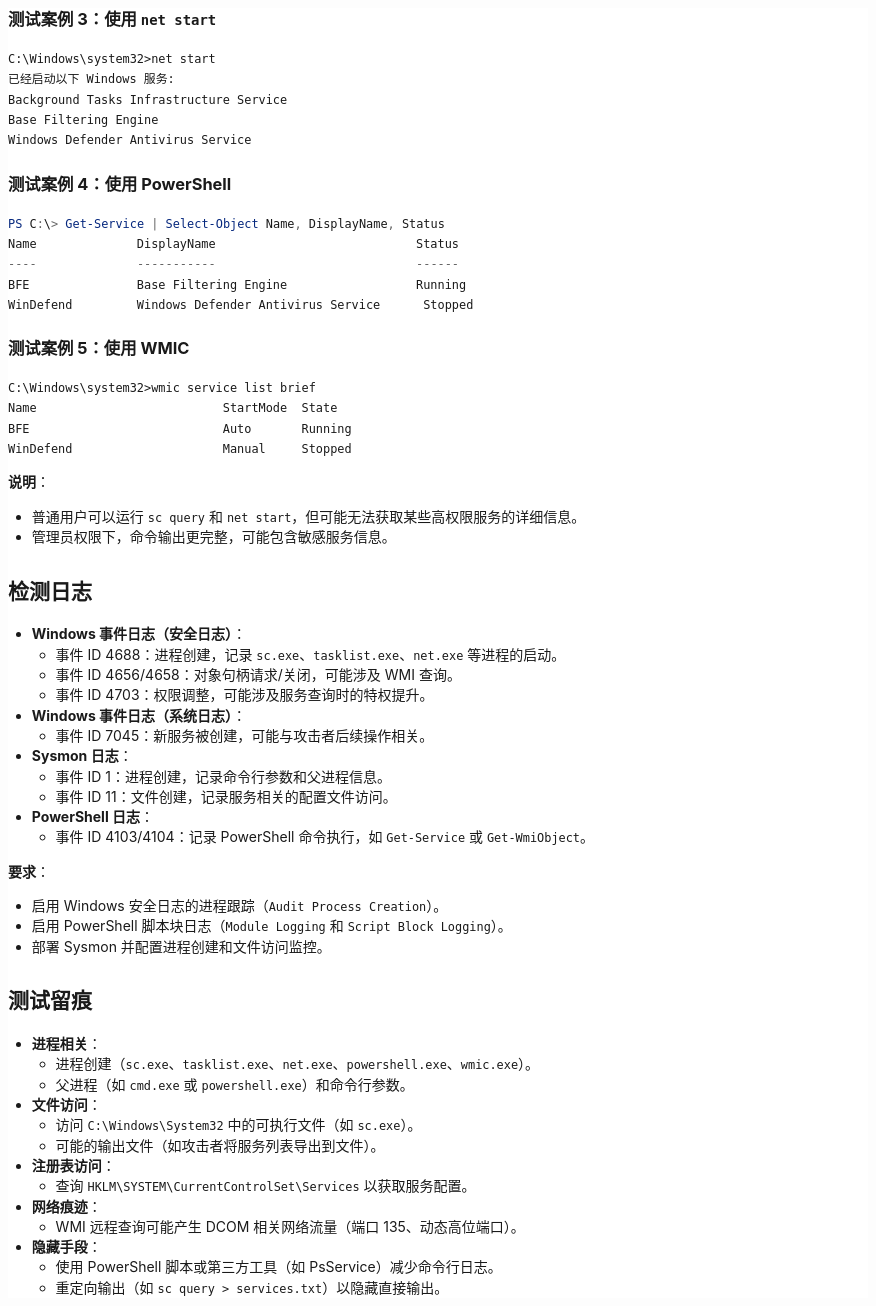 ### 测试案例 3：使用 `net start`
```dos
C:\Windows\system32>net start
已经启动以下 Windows 服务:
Background Tasks Infrastructure Service
Base Filtering Engine
Windows Defender Antivirus Service
```

### 测试案例 4：使用 PowerShell
```powershell
PS C:\> Get-Service | Select-Object Name, DisplayName, Status
Name              DisplayName                            Status
----              -----------                            ------
BFE               Base Filtering Engine                  Running
WinDefend         Windows Defender Antivirus Service      Stopped
```

### 测试案例 5：使用 WMIC
```dos
C:\Windows\system32>wmic service list brief
Name                          StartMode  State
BFE                           Auto       Running
WinDefend                     Manual     Stopped
```

**说明**：
- 普通用户可以运行 `sc query` 和 `net start`，但可能无法获取某些高权限服务的详细信息。
- 管理员权限下，命令输出更完整，可能包含敏感服务信息。

## 检测日志

- **Windows 事件日志（安全日志）**：
  - 事件 ID 4688：进程创建，记录 `sc.exe`、`tasklist.exe`、`net.exe` 等进程的启动。
  - 事件 ID 4656/4658：对象句柄请求/关闭，可能涉及 WMI 查询。
  - 事件 ID 4703：权限调整，可能涉及服务查询时的特权提升。
- **Windows 事件日志（系统日志）**：
  - 事件 ID 7045：新服务被创建，可能与攻击者后续操作相关。
- **Sysmon 日志**：
  - 事件 ID 1：进程创建，记录命令行参数和父进程信息。
  - 事件 ID 11：文件创建，记录服务相关的配置文件访问。
- **PowerShell 日志**：
  - 事件 ID 4103/4104：记录 PowerShell 命令执行，如 `Get-Service` 或 `Get-WmiObject`。

**要求**：
- 启用 Windows 安全日志的进程跟踪（`Audit Process Creation`）。
- 启用 PowerShell 脚本块日志（`Module Logging` 和 `Script Block Logging`）。
- 部署 Sysmon 并配置进程创建和文件访问监控。

## 测试留痕

- **进程相关**：
  - 进程创建（`sc.exe`、`tasklist.exe`、`net.exe`、`powershell.exe`、`wmic.exe`）。
  - 父进程（如 `cmd.exe` 或 `powershell.exe`）和命令行参数。
- **文件访问**：
  - 访问 `C:\Windows\System32` 中的可执行文件（如 `sc.exe`）。
  - 可能的输出文件（如攻击者将服务列表导出到文件）。
- **注册表访问**：
  - 查询 `HKLM\SYSTEM\CurrentControlSet\Services` 以获取服务配置。
- **网络痕迹**：
  - WMI 远程查询可能产生 DCOM 相关网络流量（端口 135、动态高位端口）。
- **隐藏手段**：
  - 使用 PowerShell 脚本或第三方工具（如 PsService）减少命令行日志。
  - 重定向输出（如 `sc query > services.txt`）以隐藏直接输出。